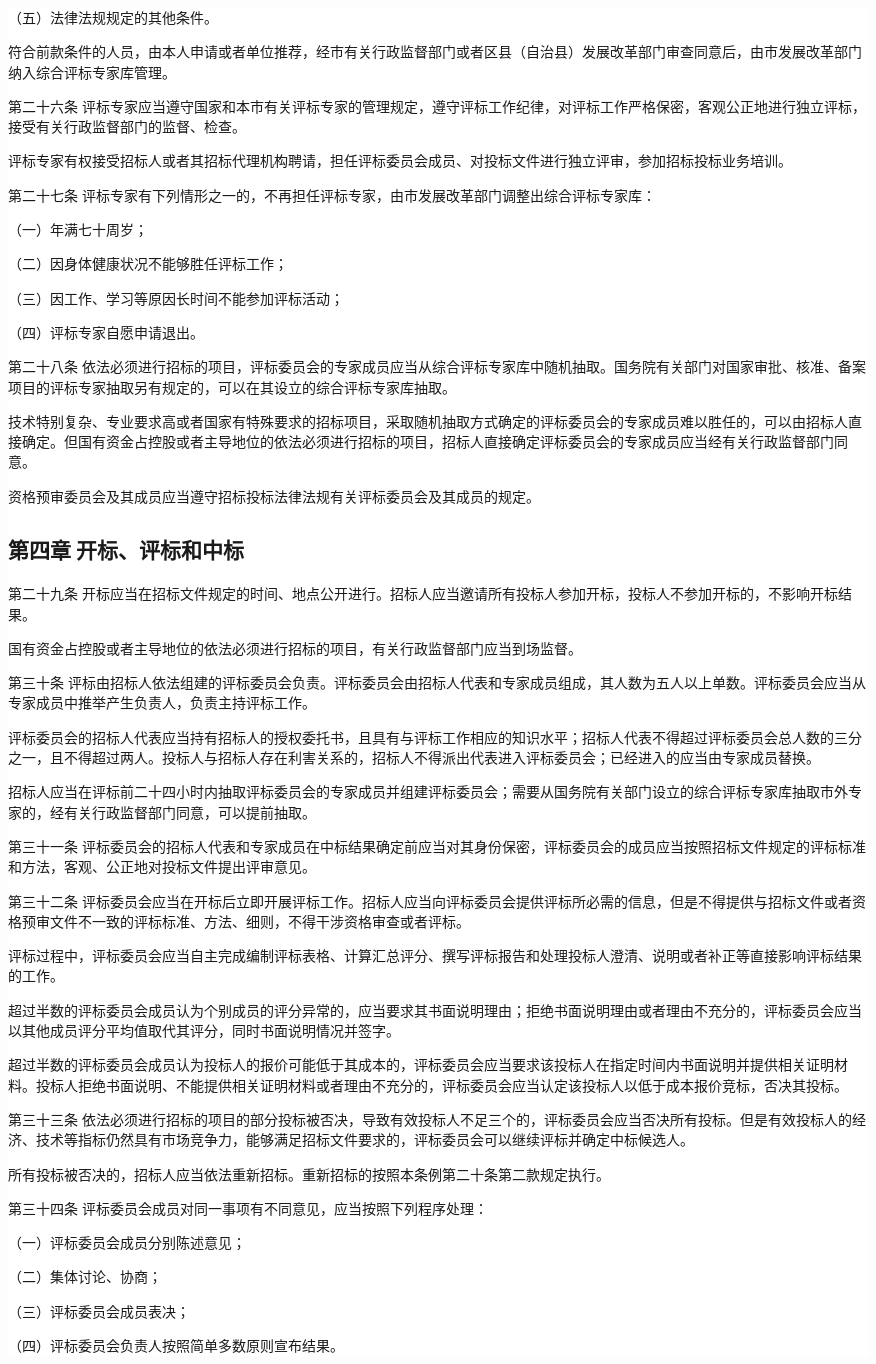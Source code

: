 （五）法律法规规定的其他条件。

符合前款条件的人员，由本人申请或者单位推荐，经市有关行政监督部门或者区县（自治县）发展改革部门审查同意后，由市发展改革部门纳入综合评标专家库管理。

第二十六条 评标专家应当遵守国家和本市有关评标专家的管理规定，遵守评标工作纪律，对评标工作严格保密，客观公正地进行独立评标，接受有关行政监督部门的监督、检查。

评标专家有权接受招标人或者其招标代理机构聘请，担任评标委员会成员、对投标文件进行独立评审，参加招标投标业务培训。

第二十七条 评标专家有下列情形之一的，不再担任评标专家，由市发展改革部门调整出综合评标专家库：

（一）年满七十周岁；

（二）因身体健康状况不能够胜任评标工作；

（三）因工作、学习等原因长时间不能参加评标活动；

（四）评标专家自愿申请退出。

第二十八条 依法必须进行招标的项目，评标委员会的专家成员应当从综合评标专家库中随机抽取。国务院有关部门对国家审批、核准、备案项目的评标专家抽取另有规定的，可以在其设立的综合评标专家库抽取。

技术特别复杂、专业要求高或者国家有特殊要求的招标项目，采取随机抽取方式确定的评标委员会的专家成员难以胜任的，可以由招标人直接确定。但国有资金占控股或者主导地位的依法必须进行招标的项目，招标人直接确定评标委员会的专家成员应当经有关行政监督部门同意。

资格预审委员会及其成员应当遵守招标投标法律法规有关评标委员会及其成员的规定。

## 第四章 开标、评标和中标

第二十九条 开标应当在招标文件规定的时间、地点公开进行。招标人应当邀请所有投标人参加开标，投标人不参加开标的，不影响开标结果。

国有资金占控股或者主导地位的依法必须进行招标的项目，有关行政监督部门应当到场监督。

第三十条 评标由招标人依法组建的评标委员会负责。评标委员会由招标人代表和专家成员组成，其人数为五人以上单数。评标委员会应当从专家成员中推举产生负责人，负责主持评标工作。

评标委员会的招标人代表应当持有招标人的授权委托书，且具有与评标工作相应的知识水平；招标人代表不得超过评标委员会总人数的三分之一，且不得超过两人。投标人与招标人存在利害关系的，招标人不得派出代表进入评标委员会；已经进入的应当由专家成员替换。

招标人应当在评标前二十四小时内抽取评标委员会的专家成员并组建评标委员会；需要从国务院有关部门设立的综合评标专家库抽取市外专家的，经有关行政监督部门同意，可以提前抽取。

第三十一条 评标委员会的招标人代表和专家成员在中标结果确定前应当对其身份保密，评标委员会的成员应当按照招标文件规定的评标标准和方法，客观、公正地对投标文件提出评审意见。

第三十二条 评标委员会应当在开标后立即开展评标工作。招标人应当向评标委员会提供评标所必需的信息，但是不得提供与招标文件或者资格预审文件不一致的评标标准、方法、细则，不得干涉资格审查或者评标。

评标过程中，评标委员会应当自主完成编制评标表格、计算汇总评分、撰写评标报告和处理投标人澄清、说明或者补正等直接影响评标结果的工作。

超过半数的评标委员会成员认为个别成员的评分异常的，应当要求其书面说明理由；拒绝书面说明理由或者理由不充分的，评标委员会应当以其他成员评分平均值取代其评分，同时书面说明情况并签字。

超过半数的评标委员会成员认为投标人的报价可能低于其成本的，评标委员会应当要求该投标人在指定时间内书面说明并提供相关证明材料。投标人拒绝书面说明、不能提供相关证明材料或者理由不充分的，评标委员会应当认定该投标人以低于成本报价竞标，否决其投标。

第三十三条 依法必须进行招标的项目的部分投标被否决，导致有效投标人不足三个的，评标委员会应当否决所有投标。但是有效投标人的经济、技术等指标仍然具有市场竞争力，能够满足招标文件要求的，评标委员会可以继续评标并确定中标候选人。

所有投标被否决的，招标人应当依法重新招标。重新招标的按照本条例第二十条第二款规定执行。

第三十四条 评标委员会成员对同一事项有不同意见，应当按照下列程序处理：

（一）评标委员会成员分别陈述意见；

（二）集体讨论、协商；

（三）评标委员会成员表决；

（四）评标委员会负责人按照简单多数原则宣布结果。
